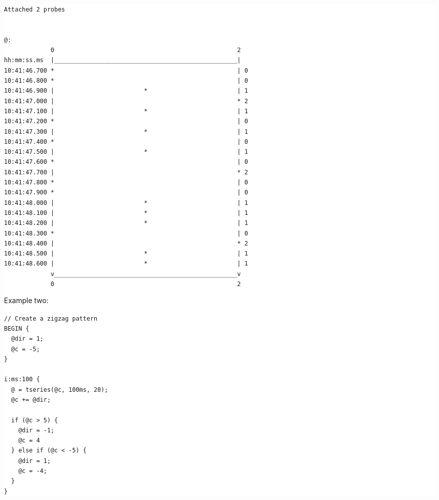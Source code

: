```
Attached 2 probes


@:
             0                                                   2
hh:mm:ss.ms  |___________________________________________________|
10:41:46.700 *                                                   | 0
10:41:46.800 *                                                   | 0
10:41:46.900 |                         *                         | 1
10:41:47.000 |                                                   * 2
10:41:47.100 |                         *                         | 1
10:41:47.200 *                                                   | 0
10:41:47.300 |                         *                         | 1
10:41:47.400 *                                                   | 0
10:41:47.500 |                         *                         | 1
10:41:47.600 *                                                   | 0
10:41:47.700 |                                                   * 2
10:41:47.800 *                                                   | 0
10:41:47.900 *                                                   | 0
10:41:48.000 |                         *                         | 1
10:41:48.100 |                         *                         | 1
10:41:48.200 |                         *                         | 1
10:41:48.300 *                                                   | 0
10:41:48.400 |                                                   * 2
10:41:48.500 |                         *                         | 1
10:41:48.600 |                         *                         | 1
             v___________________________________________________v
             0                                                   2
```

Example two:

```
// Create a zigzag pattern
BEGIN {
  @dir = 1;
  @c = -5;
}

i:ms:100 {
  @ = tseries(@c, 100ms, 20);
  @c += @dir;

  if (@c > 5) {
    @dir = -1;
    @c = 4
  } else if (@c < -5) {
    @dir = 1;
    @c = -4;
  }
}
```
